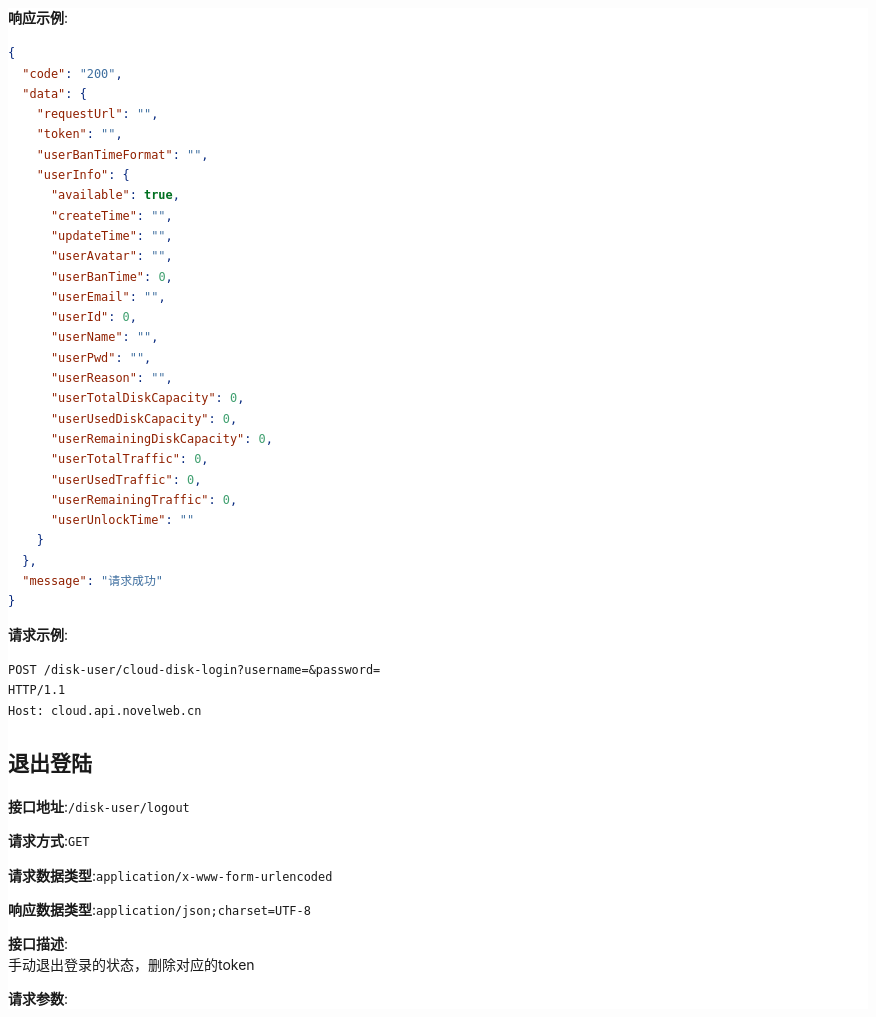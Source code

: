 **响应示例**:

```json
{
  "code": "200",
  "data": {
    "requestUrl": "",
    "token": "",
    "userBanTimeFormat": "",
    "userInfo": {
      "available": true,
      "createTime": "",
      "updateTime": "",
      "userAvatar": "",
      "userBanTime": 0,
      "userEmail": "",
      "userId": 0,
      "userName": "",
      "userPwd": "",
      "userReason": "",
      "userTotalDiskCapacity": 0,
      "userUsedDiskCapacity": 0,
      "userRemainingDiskCapacity": 0,
      "userTotalTraffic": 0,
      "userUsedTraffic": 0,
      "userRemainingTraffic": 0,
      "userUnlockTime": ""
    }
  },
  "message": "请求成功"
}
```

**请求示例**:

```http request
POST /disk-user/cloud-disk-login?username=&password=
HTTP/1.1
Host: cloud.api.novelweb.cn
```

## 退出登陆

**接口地址**:`/disk-user/logout`

**请求方式**:`GET`

**请求数据类型**:`application/x-www-form-urlencoded`

**响应数据类型**:`application/json;charset=UTF-8`

**接口描述**:
<br/>手动退出登录的状态，删除对应的token

**请求参数**:
